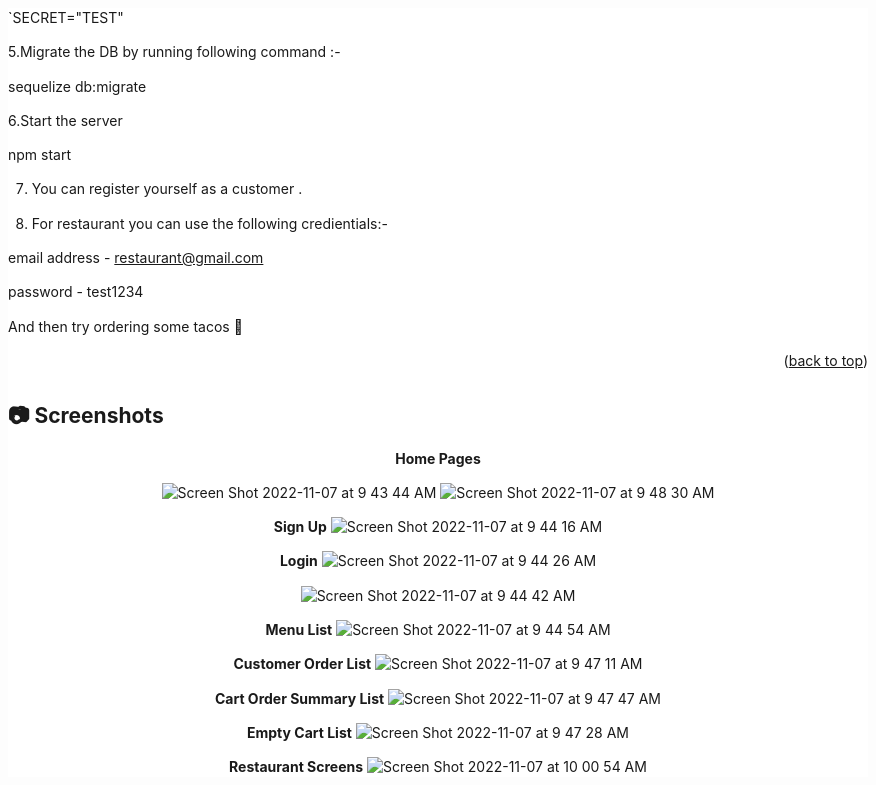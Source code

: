 `SECRET="TEST"
  
5.Migrate the DB by running following command :- 
  
 sequelize db:migrate

6.Start the server

  npm start
  
7. You can register yourself as a customer . 
  
8. For restaurant you can use the following credientials:-
  
  email address - restaurant@gmail.com
  
  password - test1234
  
And then try ordering some tacos 🌮 

<p align="right">(<a href="#readme-top">back to top</a>)</p>
  
## :camera: Screenshots

<div align="center"> 
  
**Home Pages**

<img width="1440" alt="Screen Shot 2022-11-07 at 9 43 44 AM" src="https://user-images.githubusercontent.com/31391274/200254352-933b383f-5878-4614-b70e-662ef49004eb.png">

<img width="1440" alt="Screen Shot 2022-11-07 at 9 48 30 AM" src="https://user-images.githubusercontent.com/31391274/200254617-4bbda3e7-b12f-4e61-b896-3294e21b35bd.png">

**Sign Up**
<img width="1440" alt="Screen Shot 2022-11-07 at 9 44 16 AM" src="https://user-images.githubusercontent.com/31391274/200254653-55a6c4b6-cf18-4969-8d5f-15bfd5f620b0.png">

**Login**
<img width="1440" alt="Screen Shot 2022-11-07 at 9 44 26 AM" src="https://user-images.githubusercontent.com/31391274/200254734-d432a64e-45ab-4881-9934-3635816004fe.png">

<img width="1440" alt="Screen Shot 2022-11-07 at 9 44 42 AM" src="https://user-images.githubusercontent.com/31391274/200254786-742c41dd-394c-4b90-9e23-980720dbdc90.png">

**Menu List**
<img width="1440" alt="Screen Shot 2022-11-07 at 9 44 54 AM" src="https://user-images.githubusercontent.com/31391274/200254863-fb97b0ab-7d38-4bfd-ac50-5dca4074ec53.png">

**Customer Order List**
<img width="1440" alt="Screen Shot 2022-11-07 at 9 47 11 AM" src="https://user-images.githubusercontent.com/31391274/200254920-f591d861-5f75-48bb-b3c0-1036d2f2d836.png">

**Cart Order Summary List**
<img width="1439" alt="Screen Shot 2022-11-07 at 9 47 47 AM" src="https://user-images.githubusercontent.com/31391274/200255041-f63273ab-f81e-4c56-a65f-8d834cfe2545.png">

**Empty Cart List**
<img width="1440" alt="Screen Shot 2022-11-07 at 9 47 28 AM" src="https://user-images.githubusercontent.com/31391274/200255017-f1576bef-cbdd-46db-b1ca-8afd973406b5.png">

**Restaurant Screens**
<img width="1440" alt="Screen Shot 2022-11-07 at 10 00 54 AM" src="https://user-images.githubusercontent.com/31391274/200255210-ecc650a1-3627-4e95-b4a0-770876f8b7f0.png">
